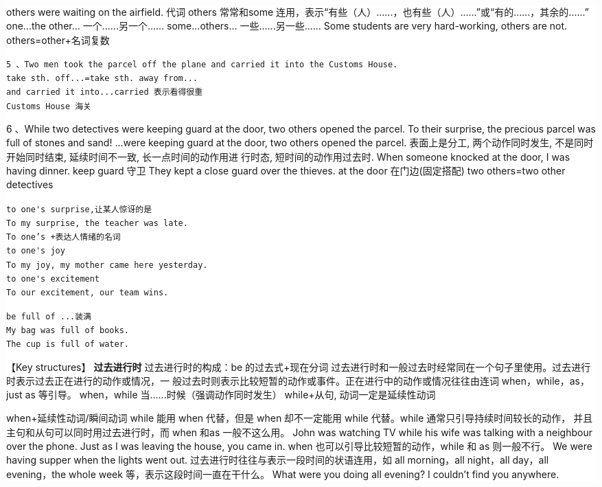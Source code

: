 others were waiting on the airfield.
代词 others 常常和some 连用，表示“有些（人）......，也有些（人）......”或“有的......，其余的......”
one...the other... 一个......另一个......
some...others... 一些......另一些......
Some students are very hard-working, others are not.
others=other+名词复数

```
5 、Two men took the parcel off the plane and carried it into the Customs House.
take sth. off...=take sth. away from...
and carried it into...carried 表示看得很重
Customs House 海关
```
6 、While two detectives were keeping guard at the door, two others opened the parcel. To their surprise, the
precious parcel was full of stones and sand!
...were keeping guard at the door, two others opened the parcel.
表面上是分工, 两个动作同时发生, 不是同时开始同时结束, 延续时间不一致, 长一点时间的动作用进
行时态, 短时间的动作用过去时.
When someone knocked at the door, I was having dinner.
keep guard 守卫
They kept a close guard over the thieves.
at the door 在门边(固定搭配)
two others=two other detectives

```
to one's surprise,让某人惊讶的是
To my surprise, the teacher was late.
To one’s +表达人情绪的名词
to one's joy
To my joy, my mother came here yesterday.
to one's excitement
To our excitement, our team wins.
```
```
be full of ...装满
My bag was full of books.
The cup is full of water.
```
【Key structures】
**过去进行时**
过去进行时的构成：be 的过去式+现在分词
过去进行时和一般过去时经常同在一个句子里使用。过去进行时表示过去正在进行的动作或情况，一
般过去时则表示比较短暂的动作或事件。正在进行中的动作或情况往往由连词 when，while，as，just as
等引导。
when，while 当......时候（强调动作同时发生）
while+从句, 动词一定是延续性动词


when+延续性动词/瞬间动词
while 能用 when 代替，但是 when 却不一定能用 while 代替。while 通常只引导持续时间较长的动作，
并且主句和从句可以同时用过去进行时，而 when 和as 一般不这么用。
John was watching TV while his wife was talking with a neighbour over the phone.
Just as I was leaving the house, you came in.
when 也可以引导比较短暂的动作，while 和 as 则一般不行。
We were having supper when the lights went out.
过去进行时往往与表示一段时间的状语连用，如 all morning，all night，all day，all evening，the whole
week 等，表示这段时间一直在干什么。
What were you doing all evening? I couldn’t find you anywhere.
